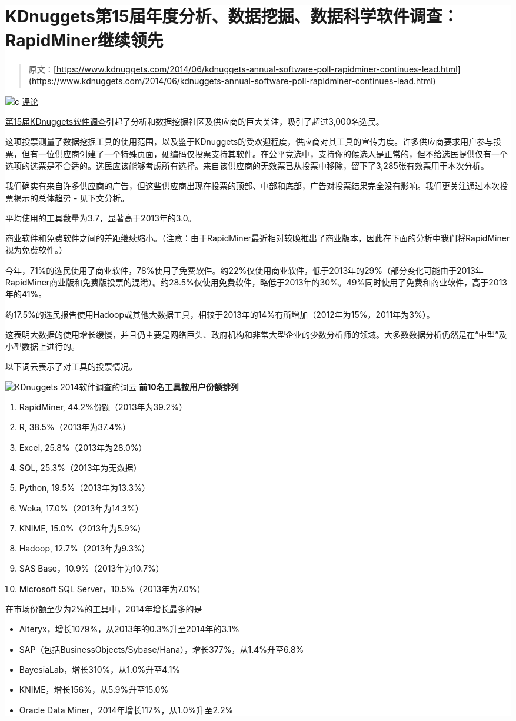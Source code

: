 # KDnuggets第15届年度分析、数据挖掘、数据科学软件调查：RapidMiner继续领先

> 原文：[https://www.kdnuggets.com/2014/06/kdnuggets-annual-software-poll-rapidminer-continues-lead.html](https://www.kdnuggets.com/2014/06/kdnuggets-annual-software-poll-rapidminer-continues-lead.html)

![c](../Images/3d9c022da2d331bb56691a9617b91b90.png) [评论](#comments)

[第15届KDnuggets软件调查](/polls/2014/analytics-data-mining-data-science-software-used.html)引起了分析和数据挖掘社区及供应商的巨大关注，吸引了超过3,000名选民。

这项投票测量了数据挖掘工具的使用范围，以及鉴于KDnuggets的受欢迎程度，供应商对其工具的宣传力度。许多供应商要求用户参与投票，但有一位供应商创建了一个特殊页面，硬编码仅投票支持其软件。在公平竞选中，支持你的候选人是正常的，但不给选民提供仅有一个选项的选票是不合适的。选民应该能够考虑所有选择。来自该供应商的无效票已从投票中移除，留下了3,285张有效票用于本次分析。

我们确实有来自许多供应商的广告，但这些供应商出现在投票的顶部、中部和底部，广告对投票结果完全没有影响。我们更关注通过本次投票揭示的总体趋势 - 见下文分析。

平均使用的工具数量为3.7，显著高于2013年的3.0。

商业软件和免费软件之间的差距继续缩小。（注意：由于RapidMiner最近相对较晚推出了商业版本，因此在下面的分析中我们将RapidMiner视为免费软件。）

今年，71%的选民使用了商业软件，78%使用了免费软件。约22%仅使用商业软件，低于2013年的29%（部分变化可能由于2013年RapidMiner商业版和免费版投票的混淆）。约28.5%仅使用免费软件，略低于2013年的30%。49%同时使用了免费和商业软件，高于2013年的41%。

约17.5%的选民报告使用Hadoop或其他大数据工具，相较于2013年的14%有所增加（2012年为15%，2011年为3%）。

这表明大数据的使用增长缓慢，并且仍主要是网络巨头、政府机构和非常大型企业的少数分析师的领域。大多数数据分析仍然是在“中型”及小型数据上进行的。

以下词云表示了对工具的投票情况。

![KDnuggets 2014软件调查的词云](../Images/4088ac2285315824e3963053da446a59.png) **前10名工具按用户份额排列**

1.  RapidMiner, 44.2%份额（2013年为39.2%）

1.  R, 38.5%（2013年为37.4%）

1.  Excel, 25.8%（2013年为28.0%）

1.  SQL, 25.3%（2013年为无数据）

1.  Python, 19.5%（2013年为13.3%）

1.  Weka, 17.0%（2013年为14.3%）

1.  KNIME, 15.0%（2013年为5.9%）

1.  Hadoop, 12.7%（2013年为9.3%）

1.  SAS Base，10.9%（2013年为10.7%）

1.  Microsoft SQL Server，10.5%（2013年为7.0%）

在市场份额至少为2%的工具中，2014年增长最多的是

+   Alteryx，增长1079%，从2013年的0.3%升至2014年的3.1%

+   SAP（包括BusinessObjects/Sybase/Hana），增长377%，从1.4%升至6.8%

+   BayesiaLab，增长310%，从1.0%升至4.1%

+   KNIME，增长156%，从5.9%升至15.0%

+   Oracle Data Miner，2014年增长117%，从1.0%升至2.2%
